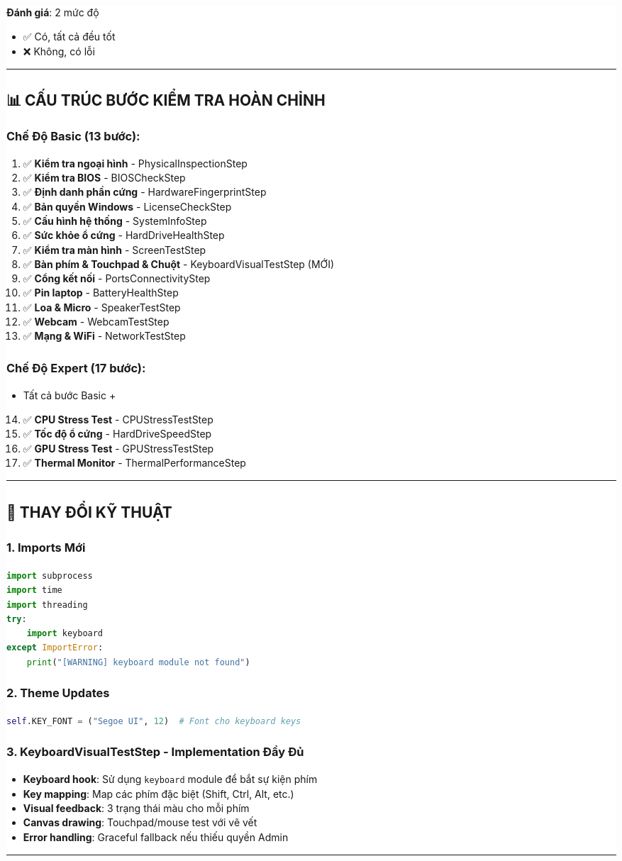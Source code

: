 **Đánh giá**: 2 mức độ
- ✅ Có, tất cả đều tốt
- ❌ Không, có lỗi

---

## 📊 CẤU TRÚC BƯỚC KIỂM TRA HOÀN CHỈNH

### Chế Độ Basic (13 bước):
1. ✅ **Kiểm tra ngoại hình** - PhysicalInspectionStep
2. ✅ **Kiểm tra BIOS** - BIOSCheckStep
3. ✅ **Định danh phần cứng** - HardwareFingerprintStep
4. ✅ **Bản quyền Windows** - LicenseCheckStep
5. ✅ **Cấu hình hệ thống** - SystemInfoStep
6. ✅ **Sức khỏe ổ cứng** - HardDriveHealthStep
7. ✅ **Kiểm tra màn hình** - ScreenTestStep
8. ✅ **Bàn phím & Touchpad & Chuột** - KeyboardVisualTestStep (MỚI)
9. ✅ **Cổng kết nối** - PortsConnectivityStep
10. ✅ **Pin laptop** - BatteryHealthStep
11. ✅ **Loa & Micro** - SpeakerTestStep
12. ✅ **Webcam** - WebcamTestStep
13. ✅ **Mạng & WiFi** - NetworkTestStep

### Chế Độ Expert (17 bước):
- Tất cả bước Basic +
14. ✅ **CPU Stress Test** - CPUStressTestStep
15. ✅ **Tốc độ ổ cứng** - HardDriveSpeedStep
16. ✅ **GPU Stress Test** - GPUStressTestStep
17. ✅ **Thermal Monitor** - ThermalPerformanceStep

---

## 🔧 THAY ĐỔI KỸ THUẬT

### 1. Imports Mới
```python
import subprocess
import time
import threading
try:
    import keyboard
except ImportError:
    print("[WARNING] keyboard module not found")
```

### 2. Theme Updates
```python
self.KEY_FONT = ("Segoe UI", 12)  # Font cho keyboard keys
```

### 3. KeyboardVisualTestStep - Implementation Đầy Đủ
- **Keyboard hook**: Sử dụng `keyboard` module để bắt sự kiện phím
- **Key mapping**: Map các phím đặc biệt (Shift, Ctrl, Alt, etc.)
- **Visual feedback**: 3 trạng thái màu cho mỗi phím
- **Canvas drawing**: Touchpad/mouse test với vẽ vết
- **Error handling**: Graceful fallback nếu thiếu quyền Admin

---